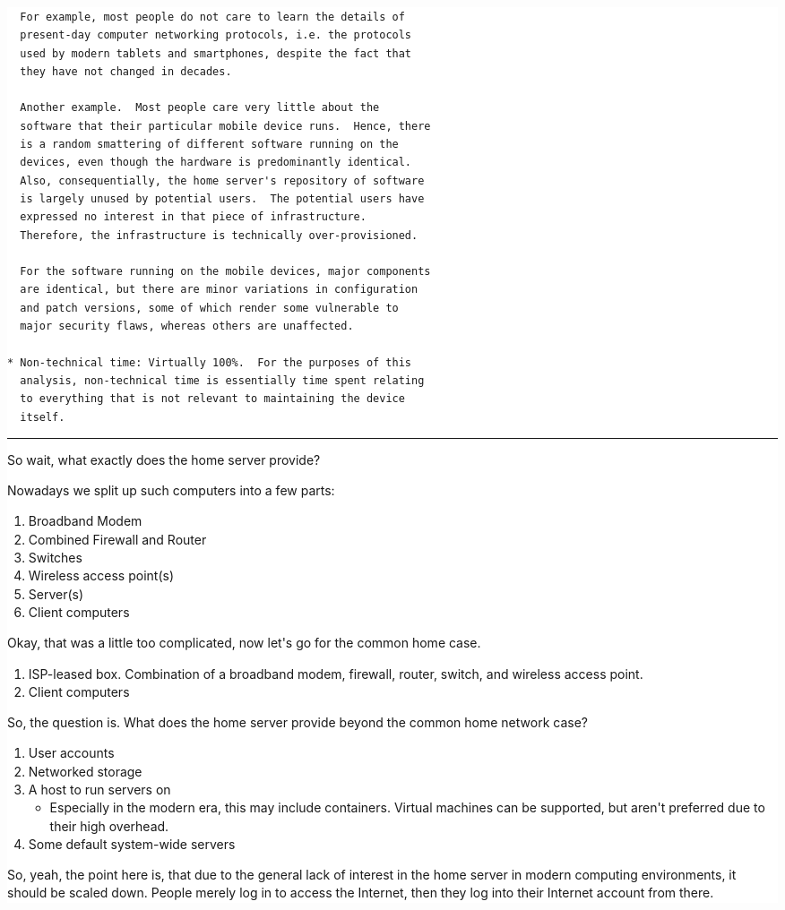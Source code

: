       For example, most people do not care to learn the details of
      present-day computer networking protocols, i.e. the protocols
      used by modern tablets and smartphones, despite the fact that
      they have not changed in decades.

      Another example.  Most people care very little about the
      software that their particular mobile device runs.  Hence, there
      is a random smattering of different software running on the
      devices, even though the hardware is predominantly identical.
      Also, consequentially, the home server's repository of software
      is largely unused by potential users.  The potential users have
      expressed no interest in that piece of infrastructure.
      Therefore, the infrastructure is technically over-provisioned.

      For the software running on the mobile devices, major components
      are identical, but there are minor variations in configuration
      and patch versions, some of which render some vulnerable to
      major security flaws, whereas others are unaffected.

    * Non-technical time: Virtually 100%.  For the purposes of this
      analysis, non-technical time is essentially time spent relating
      to everything that is not relevant to maintaining the device
      itself.

----------

So wait, what exactly does the home server provide?

Nowadays we split up such computers into a few parts:

1. Broadband Modem
2. Combined Firewall and Router
3. Switches
4. Wireless access point(s)
5. Server(s)
6. Client computers

Okay, that was a little too complicated, now let's go for the common
home case.

1. ISP-leased box.  Combination of a broadband modem, firewall,
   router, switch, and wireless access point.
2. Client computers

So, the question is.  What does the home server provide beyond the
common home network case?

1. User accounts
2. Networked storage
3. A host to run servers on
   * Especially in the modern era, this may include containers.
     Virtual machines can be supported, but aren't preferred due to
     their high overhead.
4. Some default system-wide servers

So, yeah, the point here is, that due to the general lack of interest
in the home server in modern computing environments, it should be
scaled down.  People merely log in to access the Internet, then they
log into their Internet account from there.
